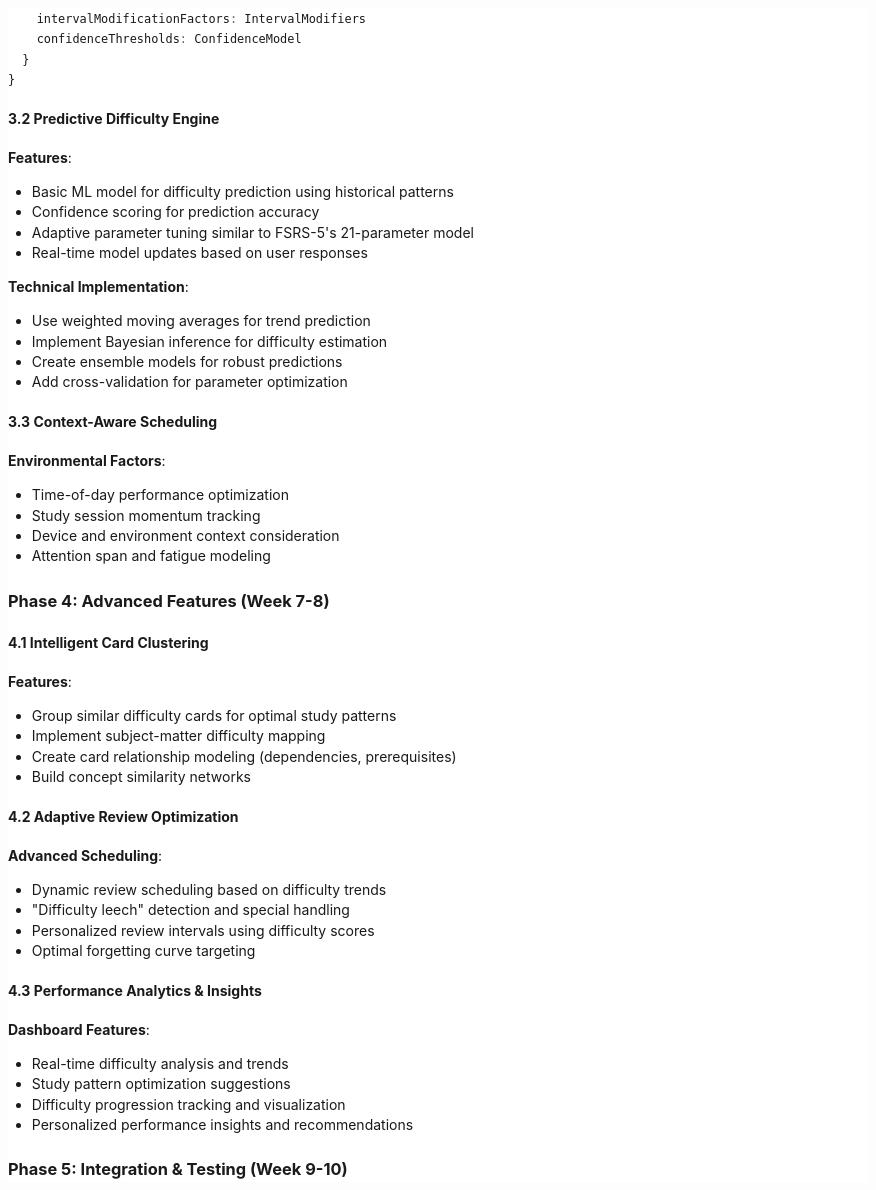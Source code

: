 ```typescript
    intervalModificationFactors: IntervalModifiers
    confidenceThresholds: ConfidenceModel
  }
}
```

#### 3.2 Predictive Difficulty Engine
**Features**:
- Basic ML model for difficulty prediction using historical patterns
- Confidence scoring for prediction accuracy
- Adaptive parameter tuning similar to FSRS-5's 21-parameter model
- Real-time model updates based on user responses

**Technical Implementation**:
- Use weighted moving averages for trend prediction
- Implement Bayesian inference for difficulty estimation
- Create ensemble models for robust predictions
- Add cross-validation for parameter optimization

#### 3.3 Context-Aware Scheduling
**Environmental Factors**:
- Time-of-day performance optimization
- Study session momentum tracking
- Device and environment context consideration
- Attention span and fatigue modeling

### Phase 4: Advanced Features (Week 7-8)

#### 4.1 Intelligent Card Clustering
**Features**:
- Group similar difficulty cards for optimal study patterns
- Implement subject-matter difficulty mapping
- Create card relationship modeling (dependencies, prerequisites)
- Build concept similarity networks

#### 4.2 Adaptive Review Optimization
**Advanced Scheduling**:
- Dynamic review scheduling based on difficulty trends
- "Difficulty leech" detection and special handling
- Personalized review intervals using difficulty scores
- Optimal forgetting curve targeting

#### 4.3 Performance Analytics & Insights
**Dashboard Features**:
- Real-time difficulty analysis and trends
- Study pattern optimization suggestions
- Difficulty progression tracking and visualization
- Personalized performance insights and recommendations

### Phase 5: Integration & Testing (Week 9-10)
